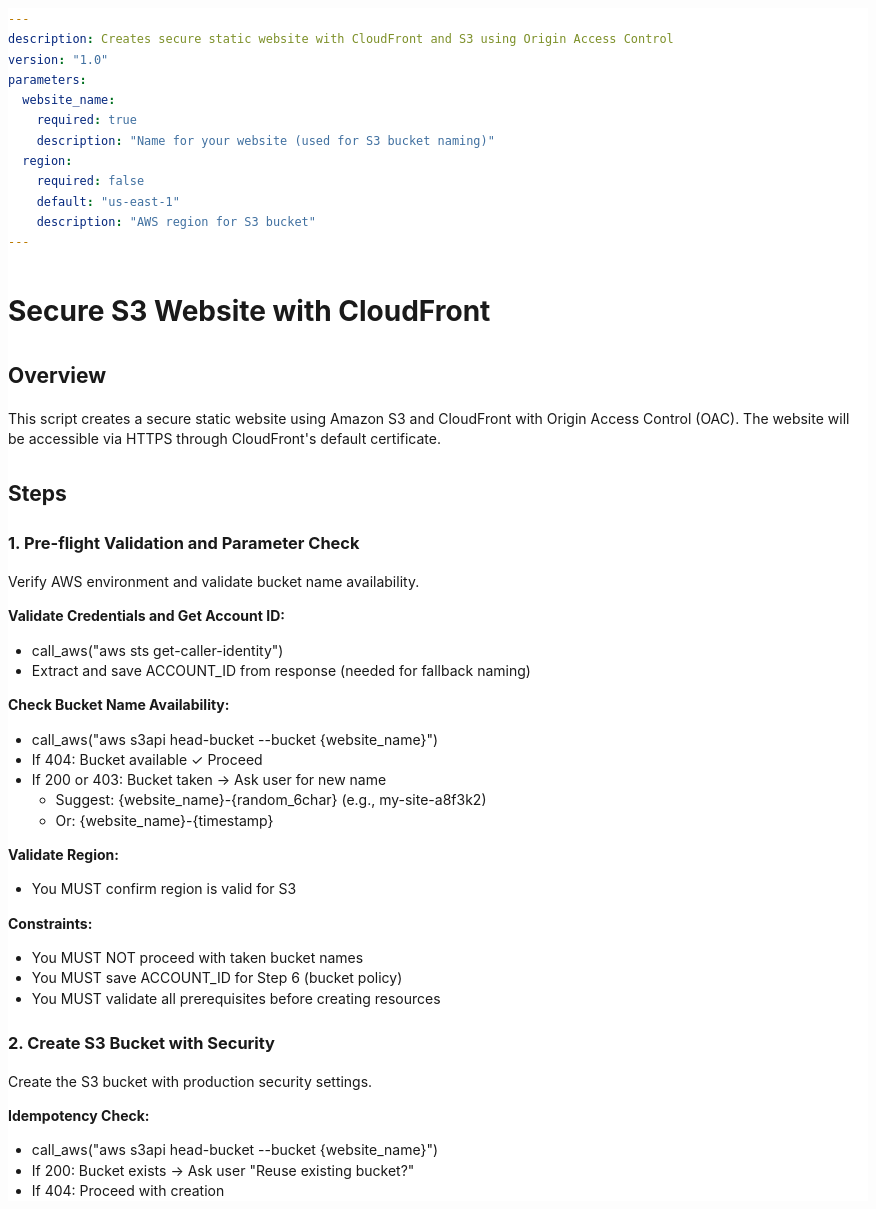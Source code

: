 ```yaml
---
description: Creates secure static website with CloudFront and S3 using Origin Access Control
version: "1.0"
parameters:
  website_name:
    required: true
    description: "Name for your website (used for S3 bucket naming)"
  region:
    required: false
    default: "us-east-1"
    description: "AWS region for S3 bucket"
---
```


# Secure S3 Website with CloudFront

## Overview

This script creates a secure static website using Amazon S3 and CloudFront with Origin Access Control (OAC). The website will be accessible via HTTPS through CloudFront's default certificate.

## Steps

### 1. Pre-flight Validation and Parameter Check

Verify AWS environment and validate bucket name availability.

**Validate Credentials and Get Account ID:**
- call_aws("aws sts get-caller-identity")
- Extract and save ACCOUNT_ID from response (needed for fallback naming)

**Check Bucket Name Availability:**
- call_aws("aws s3api head-bucket --bucket {website_name}")
- If 404: Bucket available ✓ Proceed
- If 200 or 403: Bucket taken → Ask user for new name
  - Suggest: {website_name}-{random_6char} (e.g., my-site-a8f3k2)
  - Or: {website_name}-{timestamp}

**Validate Region:**
- You MUST confirm region is valid for S3

**Constraints:**
- You MUST NOT proceed with taken bucket names
- You MUST save ACCOUNT_ID for Step 6 (bucket policy)
- You MUST validate all prerequisites before creating resources

### 2. Create S3 Bucket with Security

Create the S3 bucket with production security settings.

**Idempotency Check:**
- call_aws("aws s3api head-bucket --bucket {website_name}")
- If 200: Bucket exists → Ask user "Reuse existing bucket?"
- If 404: Proceed with creation
